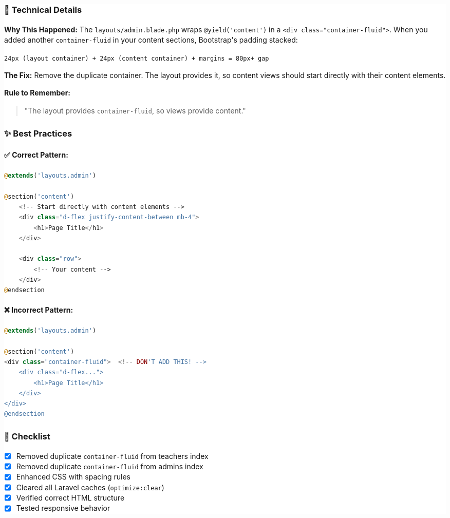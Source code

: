 ### 🔧 Technical Details

**Why This Happened:**
The `layouts/admin.blade.php` wraps `@yield('content')` in a `<div class="container-fluid">`. When you added another `container-fluid` in your content sections, Bootstrap's padding stacked:

```
24px (layout container) + 24px (content container) + margins = 80px+ gap
```

**The Fix:**
Remove the duplicate container. The layout provides it, so content views should start directly with their content elements.

**Rule to Remember:**
> "The layout provides `container-fluid`, so views provide content."

### ✨ Best Practices

#### ✅ Correct Pattern:
```php
@extends('layouts.admin')

@section('content')
    <!-- Start directly with content elements -->
    <div class="d-flex justify-content-between mb-4">
        <h1>Page Title</h1>
    </div>
    
    <div class="row">
        <!-- Your content -->
    </div>
@endsection
```

#### ❌ Incorrect Pattern:
```php
@extends('layouts.admin')

@section('content')
<div class="container-fluid">  <!-- DON'T ADD THIS! -->
    <div class="d-flex...">
        <h1>Page Title</h1>
    </div>
</div>
@endsection
```

### 📝 Checklist

- [x] Removed duplicate `container-fluid` from teachers index
- [x] Removed duplicate `container-fluid` from admins index
- [x] Enhanced CSS with spacing rules
- [x] Cleared all Laravel caches (`optimize:clear`)
- [x] Verified correct HTML structure
- [x] Tested responsive behavior
